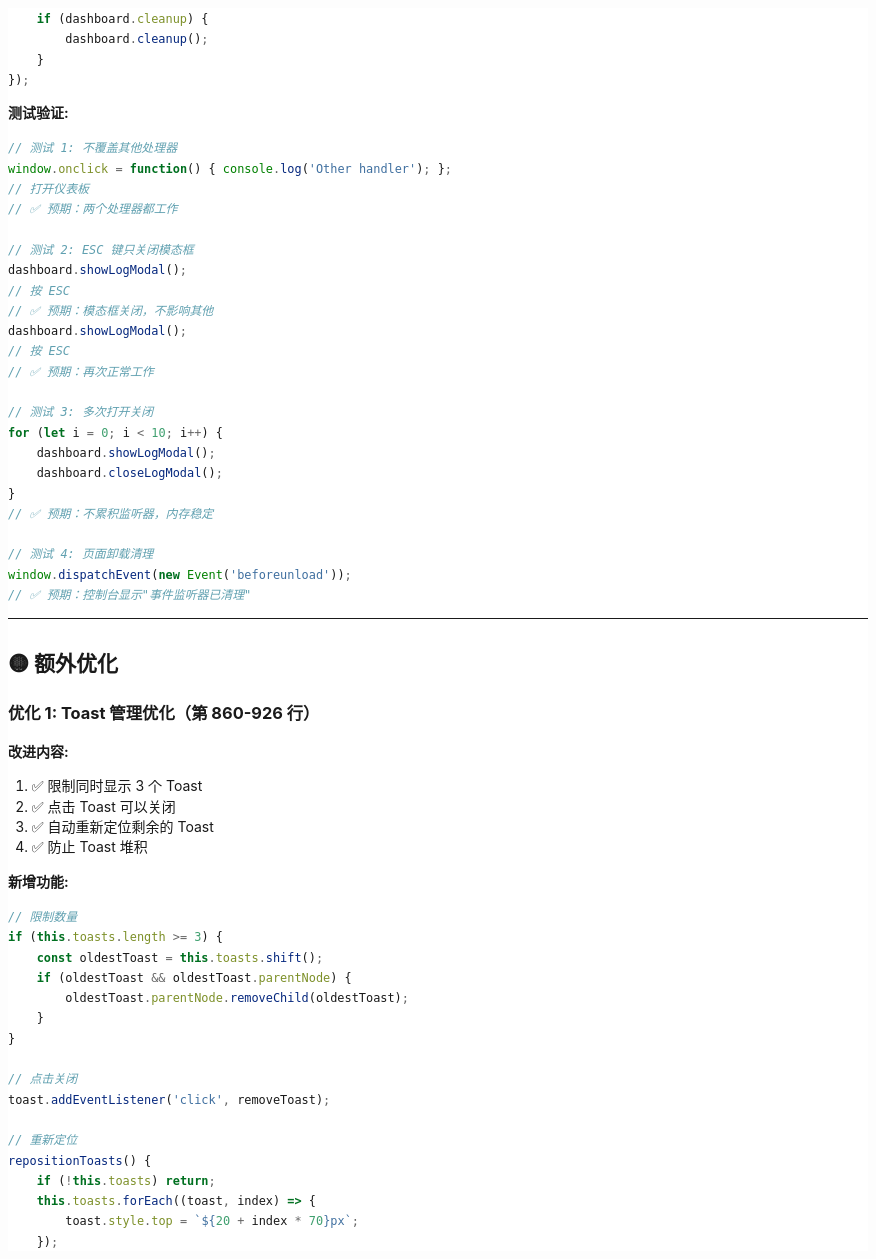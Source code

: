 ```javascript
    if (dashboard.cleanup) {
        dashboard.cleanup();
    }
});
```

**测试验证:**
```javascript
// 测试 1: 不覆盖其他处理器
window.onclick = function() { console.log('Other handler'); };
// 打开仪表板
// ✅ 预期：两个处理器都工作

// 测试 2: ESC 键只关闭模态框
dashboard.showLogModal();
// 按 ESC
// ✅ 预期：模态框关闭，不影响其他
dashboard.showLogModal();
// 按 ESC
// ✅ 预期：再次正常工作

// 测试 3: 多次打开关闭
for (let i = 0; i < 10; i++) {
    dashboard.showLogModal();
    dashboard.closeLogModal();
}
// ✅ 预期：不累积监听器，内存稳定

// 测试 4: 页面卸载清理
window.dispatchEvent(new Event('beforeunload'));
// ✅ 预期：控制台显示"事件监听器已清理"
```

---

## 🟡 额外优化

### 优化 1: Toast 管理优化（第 860-926 行）

**改进内容:**
1. ✅ 限制同时显示 3 个 Toast
2. ✅ 点击 Toast 可以关闭
3. ✅ 自动重新定位剩余的 Toast
4. ✅ 防止 Toast 堆积

**新增功能:**
```javascript
// 限制数量
if (this.toasts.length >= 3) {
    const oldestToast = this.toasts.shift();
    if (oldestToast && oldestToast.parentNode) {
        oldestToast.parentNode.removeChild(oldestToast);
    }
}

// 点击关闭
toast.addEventListener('click', removeToast);

// 重新定位
repositionToasts() {
    if (!this.toasts) return;
    this.toasts.forEach((toast, index) => {
        toast.style.top = `${20 + index * 70}px`;
    });
```